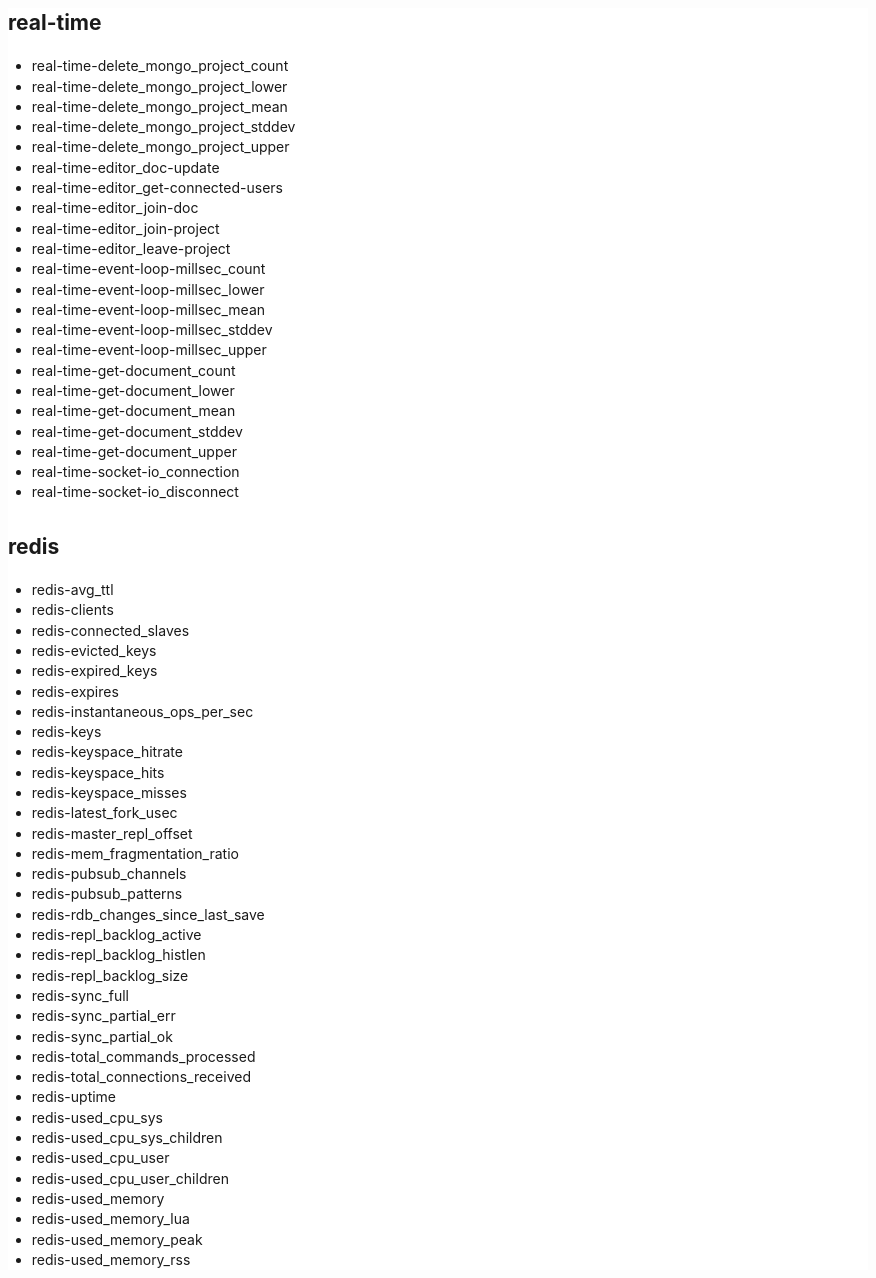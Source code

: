 ## real-time
- real-time-delete_mongo_project_count
- real-time-delete_mongo_project_lower
- real-time-delete_mongo_project_mean
- real-time-delete_mongo_project_stddev
- real-time-delete_mongo_project_upper
- real-time-editor_doc-update
- real-time-editor_get-connected-users
- real-time-editor_join-doc
- real-time-editor_join-project
- real-time-editor_leave-project
- real-time-event-loop-millsec_count
- real-time-event-loop-millsec_lower
- real-time-event-loop-millsec_mean
- real-time-event-loop-millsec_stddev
- real-time-event-loop-millsec_upper
- real-time-get-document_count
- real-time-get-document_lower
- real-time-get-document_mean
- real-time-get-document_stddev
- real-time-get-document_upper
- real-time-socket-io_connection
- real-time-socket-io_disconnect

## redis
- redis-avg_ttl
- redis-clients
- redis-connected_slaves
- redis-evicted_keys
- redis-expired_keys
- redis-expires
- redis-instantaneous_ops_per_sec
- redis-keys
- redis-keyspace_hitrate
- redis-keyspace_hits
- redis-keyspace_misses
- redis-latest_fork_usec
- redis-master_repl_offset
- redis-mem_fragmentation_ratio
- redis-pubsub_channels
- redis-pubsub_patterns
- redis-rdb_changes_since_last_save
- redis-repl_backlog_active
- redis-repl_backlog_histlen
- redis-repl_backlog_size
- redis-sync_full
- redis-sync_partial_err
- redis-sync_partial_ok
- redis-total_commands_processed
- redis-total_connections_received
- redis-uptime
- redis-used_cpu_sys
- redis-used_cpu_sys_children
- redis-used_cpu_user
- redis-used_cpu_user_children
- redis-used_memory
- redis-used_memory_lua
- redis-used_memory_peak
- redis-used_memory_rss
